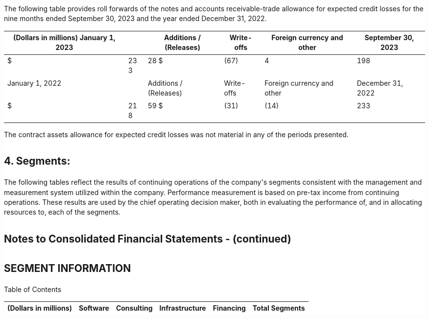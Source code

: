 <p>The following table provides roll forwards of the notes and accounts receivable-trade allowance for expected credit losses for the nine months ended September 30, 2023 and the year ended December 31, 2022.</p>
<table>
<thead>
<tr>
<th>(Dollars in millions) January 1, 2023</th>
<th></th>
<th>Additions / (Releases)</th>
<th>Write-offs</th>
<th>Foreign currency and other</th>
<th>September 30, 2023</th>
</tr>
</thead>
<tbody>
<tr>
<td>$</td>
<td>233</td>
<td>28  $</td>
<td>(67)</td>
<td>4</td>
<td>198</td>
</tr>
<tr>
<td>January 1, 2022</td>
<td></td>
<td>Additions / (Releases)</td>
<td>Write-offs</td>
<td>Foreign currency and other</td>
<td>December 31, 2022</td>
</tr>
<tr>
<td>$</td>
<td>218</td>
<td>59  $</td>
<td>(31)</td>
<td>(14)</td>
<td>233</td>
</tr>
</tbody>
</table>
<p>The contract assets allowance for expected credit losses was not material in any of the periods presented.</p>
<h2>4. Segments:</h2>
<p>The following tables reflect the results of continuing operations of the company's segments consistent with the management and measurement system utilized within the company. Performance measurement is based on pre-tax income from continuing operations. These results are used by the chief operating decision maker, both in evaluating the performance of, and in allocating resources to, each of the segments.</p>
<h2>Notes to Consolidated Financial Statements - (continued)</h2>
<h2>SEGMENT INFORMATION</h2>
<p>Table of Contents</p>
<table>
<thead>
<tr>
<th>(Dollars in millions)</th>
<th>Software</th>
<th>Consulting</th>
<th>Infrastructure</th>
<th>Financing</th>
<th>Total Segments</th>
</tr>
</thead>
<tbody>